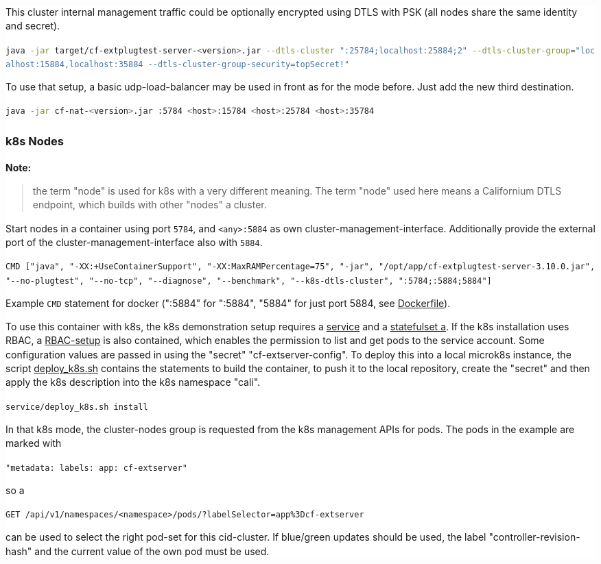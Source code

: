 This cluster internal management traffic could be optionally encrypted using DTLS with PSK (all nodes share the same identity and secret).

```sh
java -jar target/cf-extplugtest-server-<version>.jar --dtls-cluster ":25784;localhost:25884;2" --dtls-cluster-group="localhost:15884,localhost:35884 --dtls-cluster-group-security=topSecret!"
```

To use that setup, a basic udp-load-balancer may be used in front as for the mode before. Just add the new third destination.

```sh
java -jar cf-nat-<version>.jar :5784 <host>:15784 <host>:25784 <host>:35784
```

### k8s Nodes

**Note:**
> the term "node" is used for k8s with a very different meaning. The term "node" used here means a Californium DTLS endpoint, which builds with other "nodes" a cluster.

Start nodes in a container using port `5784`, and `<any>:5884` as own cluster-management-interface. Additionally provide the external port of the cluster-management-interface also with `5884`.

```
CMD ["java", "-XX:+UseContainerSupport", "-XX:MaxRAMPercentage=75", "-jar", "/opt/app/cf-extplugtest-server-3.10.0.jar", "--no-plugtest", "--no-tcp", "--diagnose", "--benchmark", "--k8s-dtls-cluster", ":5784;:5884;5884"]
```

Example `CMD` statement for docker (":5884" for "<any>:5884", "5884" for just port 5884, see [Dockerfile](service/Dockerfile)).

To use this container with k8s, the k8s demonstration setup requires a [service](service/k8s.yaml)
and a [statefulset a](service/k8sa.yaml). If the k8s installation uses RBAC, a [RBAC-setup](service/k8s_rbac.yaml) is also contained, which enables the permission to list and get pods to the service account. Some configuration values are passed in using the "secret" "cf-extserver-config". To deploy this into a local microk8s instance, the script [deploy_k8s.sh](service/deploy_k8s.sh) contains the statements to build the container, to push it to the local repository, create the "secret" and then apply the k8s description into the k8s namespace "cali".

```sh
service/deploy_k8s.sh install
```

In that k8s mode, the cluster-nodes group is requested from the k8s management APIs for pods.
The pods in the example are marked with 

```
"metadata: labels: app: cf-extserver"
```

so a

```
GET /api/v1/namespaces/<namespace>/pods/?labelSelector=app%3Dcf-extserver
```

can be used to select the right pod-set for this cid-cluster. If blue/green updates should be used, the label "controller-revision-hash" and the current value of the own pod must be used.
